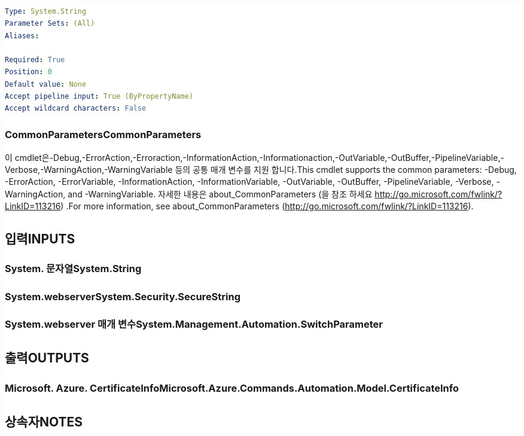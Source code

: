 ```yaml
Type: System.String
Parameter Sets: (All)
Aliases:

Required: True
Position: 0
Default value: None
Accept pipeline input: True (ByPropertyName)
Accept wildcard characters: False
```

### <span data-ttu-id="805d5-133">CommonParameters</span><span class="sxs-lookup"><span data-stu-id="805d5-133">CommonParameters</span></span>
<span data-ttu-id="805d5-134">이 cmdlet은-Debug,-ErrorAction,-Erroraction,-InformationAction,-Informationaction,-OutVariable,-OutBuffer,-PipelineVariable,-Verbose,-WarningAction,-WarningVariable 등의 공통 매개 변수를 지원 합니다.</span><span class="sxs-lookup"><span data-stu-id="805d5-134">This cmdlet supports the common parameters: -Debug, -ErrorAction, -ErrorVariable, -InformationAction, -InformationVariable, -OutVariable, -OutBuffer, -PipelineVariable, -Verbose, -WarningAction, and -WarningVariable.</span></span> <span data-ttu-id="805d5-135">자세한 내용은 about_CommonParameters (을 참조 하세요 http://go.microsoft.com/fwlink/?LinkID=113216) .</span><span class="sxs-lookup"><span data-stu-id="805d5-135">For more information, see about_CommonParameters (http://go.microsoft.com/fwlink/?LinkID=113216).</span></span>

## <span data-ttu-id="805d5-136">입력</span><span class="sxs-lookup"><span data-stu-id="805d5-136">INPUTS</span></span>

### <span data-ttu-id="805d5-137">System. 문자열</span><span class="sxs-lookup"><span data-stu-id="805d5-137">System.String</span></span>

### <span data-ttu-id="805d5-138">System.webserver</span><span class="sxs-lookup"><span data-stu-id="805d5-138">System.Security.SecureString</span></span>

### <span data-ttu-id="805d5-139">System.webserver 매개 변수</span><span class="sxs-lookup"><span data-stu-id="805d5-139">System.Management.Automation.SwitchParameter</span></span>

## <span data-ttu-id="805d5-140">출력</span><span class="sxs-lookup"><span data-stu-id="805d5-140">OUTPUTS</span></span>

### <span data-ttu-id="805d5-141">Microsoft. Azure. CertificateInfo</span><span class="sxs-lookup"><span data-stu-id="805d5-141">Microsoft.Azure.Commands.Automation.Model.CertificateInfo</span></span>

## <span data-ttu-id="805d5-142">상속자</span><span class="sxs-lookup"><span data-stu-id="805d5-142">NOTES</span></span>
